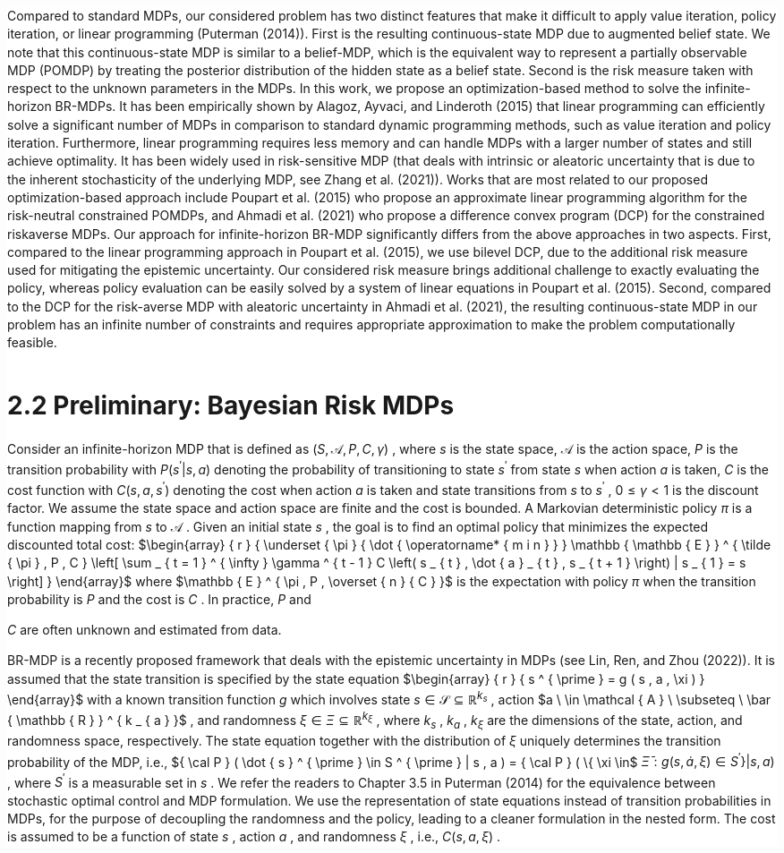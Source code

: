 Compared to standard MDPs, our considered problem has two distinct features that make it difficult to apply value iteration, policy iteration, or linear programming (Puterman (2014)). First is the resulting continuous-state MDP due to augmented belief state. We note that this continuous-state MDP is similar to a belief-MDP, which is the equivalent way to represent a partially observable MDP (POMDP) by treating the posterior distribution of the hidden state as a belief state. Second is the risk measure taken with respect to the unknown parameters in the MDPs. In this work, we propose an optimization-based method to solve the infinite-horizon BR-MDPs. It has been empirically shown by Alagoz, Ayvaci, and Linderoth (2015) that linear programming can efficiently solve a significant number of MDPs in comparison to standard dynamic programming methods, such as value iteration and policy iteration. Furthermore, linear programming requires less memory and can handle MDPs with a larger number of states and still achieve optimality. It has been widely used in risk-sensitive MDP (that deals with intrinsic or aleatoric uncertainty that is due to the inherent stochasticity of the underlying MDP, see Zhang et al. (2021)). Works that are most related to our proposed optimization-based approach include Poupart et al. (2015) who propose an approximate linear programming algorithm for the risk-neutral constrained POMDPs, and Ahmadi et al. (2021) who propose a difference convex program (DCP) for the constrained riskaverse MDPs. Our approach for infinite-horizon BR-MDP significantly differs from the above approaches in two aspects. First, compared to the linear programming approach in Poupart et al. (2015), we use bilevel DCP, due to the additional risk measure used for mitigating the epistemic uncertainty. Our considered risk measure brings additional challenge to exactly evaluating the policy, whereas policy evaluation can be easily solved by a system of linear equations in Poupart et al. (2015). Second, compared to the DCP for the risk-averse MDP with aleatoric uncertainty in Ahmadi et al. (2021), the resulting continuous-state MDP in our problem has an infinite number of constraints and requires appropriate approximation to make the problem computationally feasible.

# 2.2 Preliminary: Bayesian Risk MDPs

Consider an infinite-horizon MDP that is defined as $( S , { \mathcal { A } } , P , C , \gamma )$ , where $s$ is the state space, $\mathcal { A }$ is the action space, $P$ is the transition probability with $P ( s ^ { \prime } | s , a )$ denoting the probability of transitioning to state $s ^ { \prime }$ from state $s$ when action $a$ is taken, $C$ is the cost function with $C ( s , a , s ^ { \prime } )$ denoting the cost when action $a$ is taken and state transitions from $s$ to $s ^ { \prime }$ , $0 \leq \gamma < 1$ is the discount factor. We assume the state space and action space are finite and the cost is bounded. A Markovian deterministic policy $\pi$ is a function mapping from $s$ to $\mathcal { A }$ . Given an initial state $s$ , the goal is to find an optimal policy that minimizes the expected discounted total cost: $\begin{array} { r } { \underset { \pi } { \dot { \operatorname* { m i n } } } \mathbb { \mathbb { E } } ^ { \tilde { \pi } , P , C } \left[ \sum _ { t = 1 } ^ { \infty } \gamma ^ { t - 1 } C \left( s _ { t } , \dot { a } _ { t } , s _ { t + 1 } \right) | s _ { 1 } = s \right] } \end{array}$ where $\mathbb { E } ^ { \pi , P , \overset { n } { C } }$ is the expectation with policy $\pi$ when the transition probability is $P$ and the cost is $C$ . In practice, $P$ and

$C$ are often unknown and estimated from data.

BR-MDP is a recently proposed framework that deals with the epistemic uncertainty in MDPs (see Lin, Ren, and Zhou (2022)). It is assumed that the state transition is specified by the state equation $\begin{array} { r } { s ^ { \prime } = g ( s , a , \xi ) } \end{array}$ with a known transition function $g$ which involves state $s \in \mathcal { S } \subseteq \mathbb { R } ^ { k _ { s } }$ , action $a \ \in \mathcal { A } \ \subseteq \ \bar { \mathbb { R } } ^ { k _ { a } }$ , and randomness $\xi \in \Xi \subseteq \mathbb { R } ^ { k _ { \xi } }$ , where $k _ { s }$ , $k _ { a }$ , $k _ { \xi }$ are the dimensions of the state, action, and randomness space, respectively. The state equation together with the distribution of $\xi$ uniquely determines the transition probability of the MDP, i.e., ${ \cal P } ( \dot { s } ^ { \prime } \in S ^ { \prime } | s , a ) = { \cal P } ( \{ \xi \in$ $\bar { \Xi } : g ( s , \dot { a } , \xi ) \in S ^ { \prime } \} | s , a )$ , where $S ^ { \prime }$ is a measurable set in $s$ . We refer the readers to Chapter 3.5 in Puterman (2014) for the equivalence between stochastic optimal control and MDP formulation. We use the representation of state equations instead of transition probabilities in MDPs, for the purpose of decoupling the randomness and the policy, leading to a cleaner formulation in the nested form. The cost is assumed to be a function of state $s$ , action $a$ , and randomness $\xi$ , i.e., $C ( s , a , \xi )$ .
